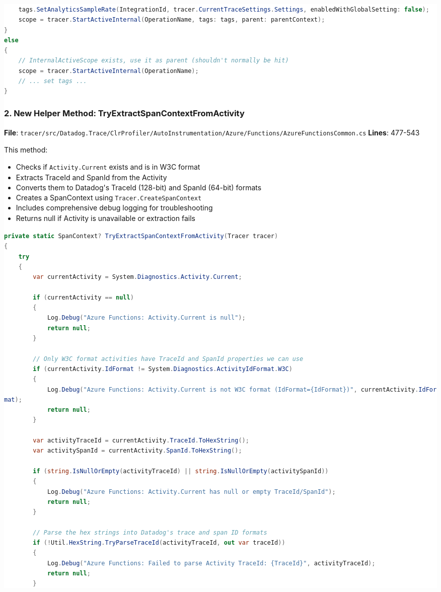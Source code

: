 ```csharp
    tags.SetAnalyticsSampleRate(IntegrationId, tracer.CurrentTraceSettings.Settings, enabledWithGlobalSetting: false);
    scope = tracer.StartActiveInternal(OperationName, tags: tags, parent: parentContext);
}
else
{
    // InternalActiveScope exists, use it as parent (shouldn't normally be hit)
    scope = tracer.StartActiveInternal(OperationName);
    // ... set tags ...
}
```

### 2. New Helper Method: TryExtractSpanContextFromActivity

**File**: `tracer/src/Datadog.Trace/ClrProfiler/AutoInstrumentation/Azure/Functions/AzureFunctionsCommon.cs`
**Lines**: 477-543

This method:
- Checks if `Activity.Current` exists and is in W3C format
- Extracts TraceId and SpanId from the Activity
- Converts them to Datadog's TraceId (128-bit) and SpanId (64-bit) formats
- Creates a SpanContext using `Tracer.CreateSpanContext`
- Includes comprehensive debug logging for troubleshooting
- Returns null if Activity is unavailable or extraction fails

```csharp
private static SpanContext? TryExtractSpanContextFromActivity(Tracer tracer)
{
    try
    {
        var currentActivity = System.Diagnostics.Activity.Current;

        if (currentActivity == null)
        {
            Log.Debug("Azure Functions: Activity.Current is null");
            return null;
        }

        // Only W3C format activities have TraceId and SpanId properties we can use
        if (currentActivity.IdFormat != System.Diagnostics.ActivityIdFormat.W3C)
        {
            Log.Debug("Azure Functions: Activity.Current is not W3C format (IdFormat={IdFormat})", currentActivity.IdFormat);
            return null;
        }

        var activityTraceId = currentActivity.TraceId.ToHexString();
        var activitySpanId = currentActivity.SpanId.ToHexString();

        if (string.IsNullOrEmpty(activityTraceId) || string.IsNullOrEmpty(activitySpanId))
        {
            Log.Debug("Azure Functions: Activity.Current has null or empty TraceId/SpanId");
            return null;
        }

        // Parse the hex strings into Datadog's trace and span ID formats
        if (!Util.HexString.TryParseTraceId(activityTraceId, out var traceId))
        {
            Log.Debug("Azure Functions: Failed to parse Activity TraceId: {TraceId}", activityTraceId);
            return null;
        }

```